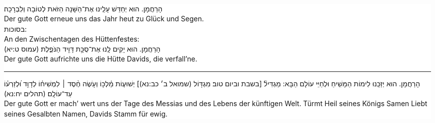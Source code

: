 
<tr><td style="vertical-align:top;">
<div class="liturgy" lang="he">
הָרַחֲמָן. 
הוּא יְחַדֵּשׁ עָלֵֽינוּ אֶת־הַשָּׁנָה הַזֹּאת לְטוֹבָה וְלִבְרָכָה׃
</span></div></td>

<td style="vertical-align:top;">
<div class="german" lang="de" style="text-align: left;">
Der gute Gott 
erneue uns das Jahr heut zu Glück und Segen.
</div></td></tr>


<tr><td style="vertical-align:top;">
<div class="liturgy" lang="he">
<span class="instruction">בסוכות:</span>
</span></div></td>

<td style="vertical-align:top;">
<div class="german" lang="de" style="text-align: left;">
An den Zwischentagen des Hüttenfestes:
</div></td></tr>


<tr><td style="vertical-align:top;">
<div class="liturgy" lang="he">
הָרַחֲמָן. 
הוּא יָקִים לָֽנוּ אֶת־סֻכָּ֥ת דָּוִ֖יד הַנֹּפֶ֑לֶת׃ <span class="citation">(עמוס ט:יא)</span>
</span></div></td>

<td style="vertical-align:top;">
<div class="german" lang="de" style="text-align: left;">
Der gute Gott
aufrichte uns die Hütte Davids, die verfall’ne.

* * *
</div></td></tr>


<tr><td style="vertical-align:top;">
<div class="liturgy" lang="he">
הָרַחֲמָן. 
הוּא יְזַכֵּֽנוּ לִימוֹת הַמָּשִֽׁיחַ וּלְחַיֵּי עוֹלָם הַבָּא:
מַגְדִּיל֘ [בשבת וביום טוב׃ מִגְדּ֖וֹל <span class="citation">(שמואל ב׳ כב:נא)</span>] יְשׁוּע֢וֹת מַ֫לְכּ֥וֹ 
וְעֹ֤שֶׂה חֶ֨סֶד ׀ לִמְשִׁיח֗וֹ 
לְדָוִ֥ד וּ֝לְזַרְע֗וֹ עַד־עוֹלָֽם׃ <span class="citation">(תהלים יח:נא)</span> 
</span></div></td>

<td style="vertical-align:top;">
<div class="german" lang="de" style="text-align: left;">
Der gute Gott
er mach’ wert uns der Tage des Messias und des Lebens der künftigen Welt.
Türmt Heil seines Königs Samen
Liebt seines Gesalbten Namen,
Davids Stamm für ewig.
</div></td></tr>
